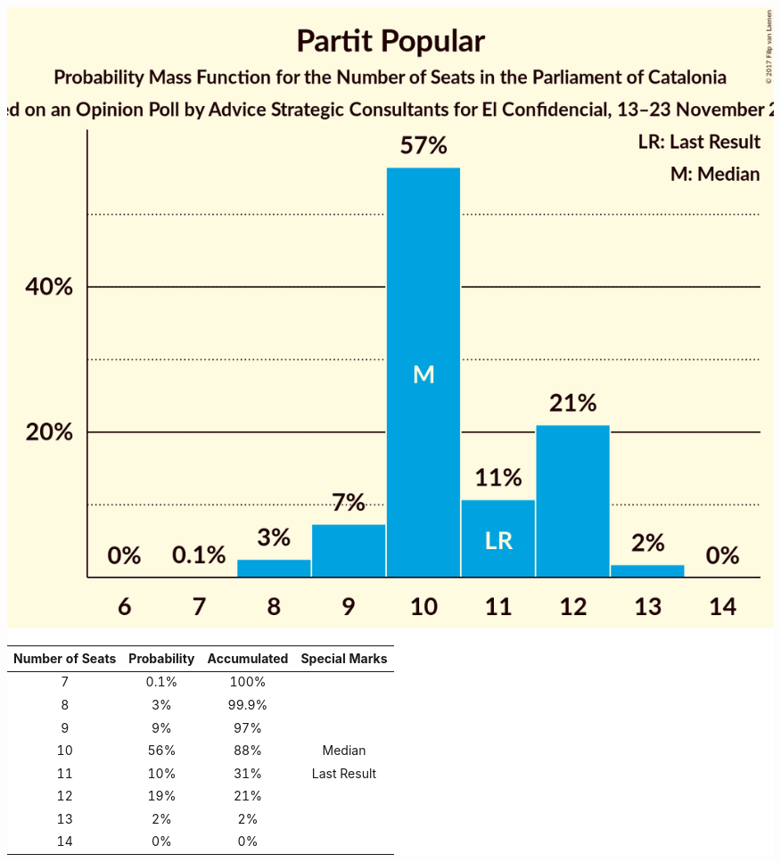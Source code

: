 ![Graph with seats probability mass function not yet produced](2017-11-23-AdviceStrategicConsultants-seats-pmf-partitpopular.png "Seats Probability Mass Function")

| Number of Seats | Probability | Accumulated | Special Marks |
|:---------------:|:-----------:|:-----------:|:-------------:|
| 7 | 0.1% | 100% |  |
| 8 | 3% | 99.9% |  |
| 9 | 9% | 97% |  |
| 10 | 56% | 88% | Median |
| 11 | 10% | 31% | Last Result |
| 12 | 19% | 21% |  |
| 13 | 2% | 2% |  |
| 14 | 0% | 0% |  |
